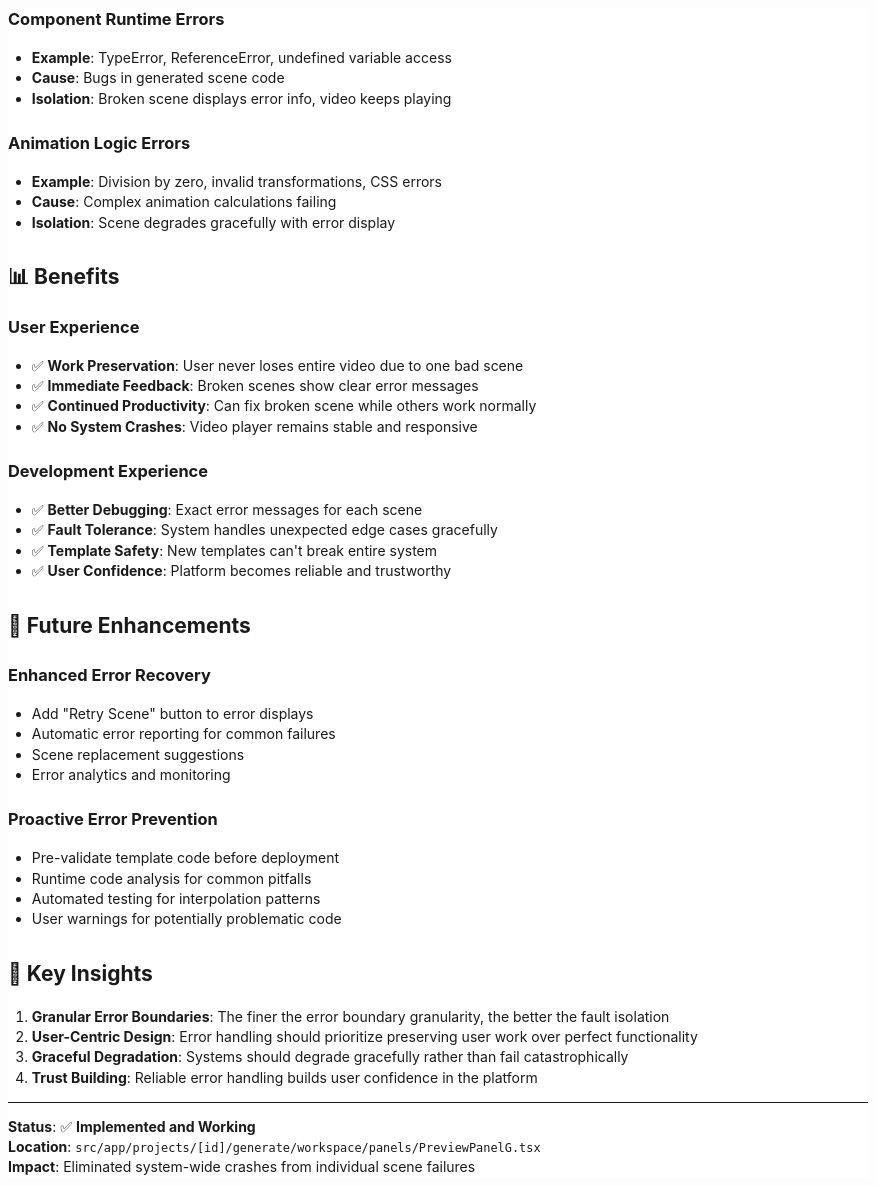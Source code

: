 ### **Component Runtime Errors**  
- **Example**: TypeError, ReferenceError, undefined variable access
- **Cause**: Bugs in generated scene code
- **Isolation**: Broken scene displays error info, video keeps playing

### **Animation Logic Errors**
- **Example**: Division by zero, invalid transformations, CSS errors  
- **Cause**: Complex animation calculations failing
- **Isolation**: Scene degrades gracefully with error display

## 📊 **Benefits**

### **User Experience**
- ✅ **Work Preservation**: User never loses entire video due to one bad scene
- ✅ **Immediate Feedback**: Broken scenes show clear error messages  
- ✅ **Continued Productivity**: Can fix broken scene while others work normally
- ✅ **No System Crashes**: Video player remains stable and responsive

### **Development Experience**  
- ✅ **Better Debugging**: Exact error messages for each scene
- ✅ **Fault Tolerance**: System handles unexpected edge cases gracefully
- ✅ **Template Safety**: New templates can't break entire system
- ✅ **User Confidence**: Platform becomes reliable and trustworthy

## 🔄 **Future Enhancements**

### **Enhanced Error Recovery**
- Add "Retry Scene" button to error displays
- Automatic error reporting for common failures
- Scene replacement suggestions
- Error analytics and monitoring

### **Proactive Error Prevention**
- Pre-validate template code before deployment
- Runtime code analysis for common pitfalls  
- Automated testing for interpolation patterns
- User warnings for potentially problematic code

## 🎯 **Key Insights**

1. **Granular Error Boundaries**: The finer the error boundary granularity, the better the fault isolation
2. **User-Centric Design**: Error handling should prioritize preserving user work over perfect functionality
3. **Graceful Degradation**: Systems should degrade gracefully rather than fail catastrophically
4. **Trust Building**: Reliable error handling builds user confidence in the platform

---

**Status**: ✅ **Implemented and Working**  
**Location**: `src/app/projects/[id]/generate/workspace/panels/PreviewPanelG.tsx`  
**Impact**: Eliminated system-wide crashes from individual scene failures 